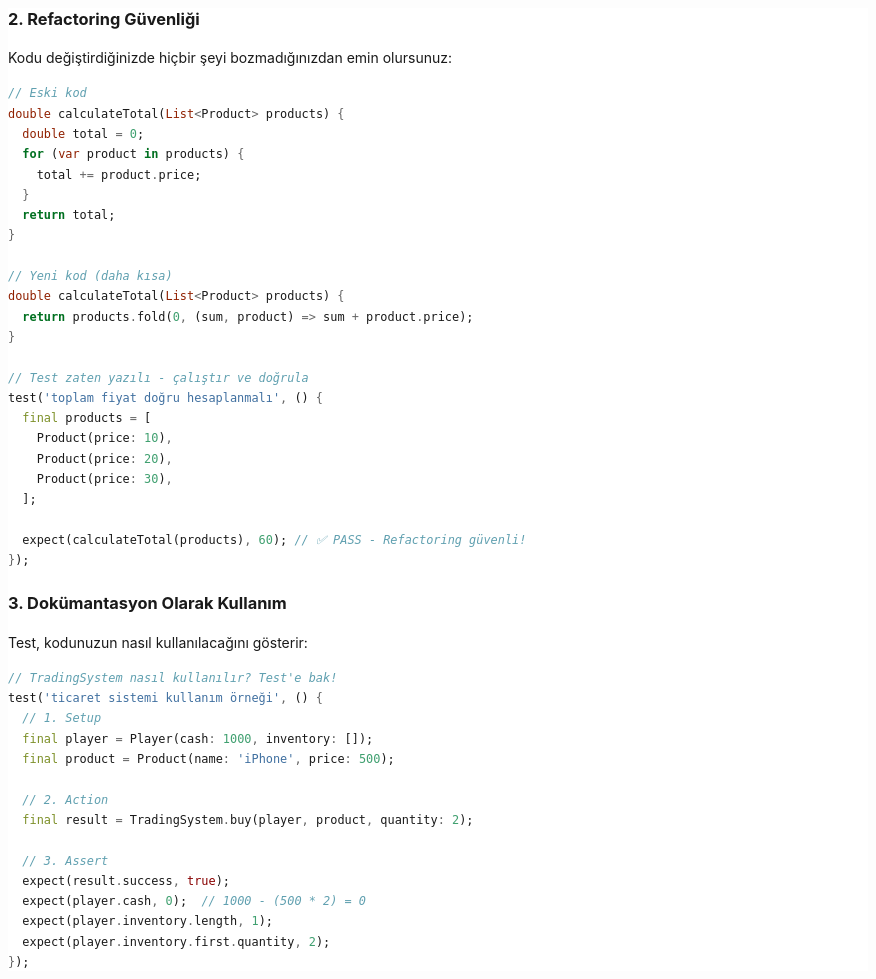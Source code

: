 ```dart
```

### 2. **Refactoring Güvenliği**

Kodu değiştirdiğinizde hiçbir şeyi bozmadığınızdan emin olursunuz:

```dart
// Eski kod
double calculateTotal(List<Product> products) {
  double total = 0;
  for (var product in products) {
    total += product.price;
  }
  return total;
}

// Yeni kod (daha kısa)
double calculateTotal(List<Product> products) {
  return products.fold(0, (sum, product) => sum + product.price);
}

// Test zaten yazılı - çalıştır ve doğrula
test('toplam fiyat doğru hesaplanmalı', () {
  final products = [
    Product(price: 10),
    Product(price: 20),
    Product(price: 30),
  ];

  expect(calculateTotal(products), 60); // ✅ PASS - Refactoring güvenli!
});
```

### 3. **Dokümantasyon Olarak Kullanım**

Test, kodunuzun nasıl kullanılacağını gösterir:

```dart
// TradingSystem nasıl kullanılır? Test'e bak!
test('ticaret sistemi kullanım örneği', () {
  // 1. Setup
  final player = Player(cash: 1000, inventory: []);
  final product = Product(name: 'iPhone', price: 500);

  // 2. Action
  final result = TradingSystem.buy(player, product, quantity: 2);

  // 3. Assert
  expect(result.success, true);
  expect(player.cash, 0);  // 1000 - (500 * 2) = 0
  expect(player.inventory.length, 1);
  expect(player.inventory.first.quantity, 2);
});
```
